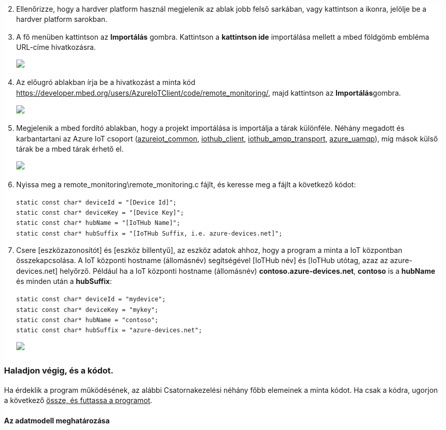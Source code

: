 2. Ellenőrizze, hogy a hardver platform használ megjelenik az ablak jobb felső sarkában, vagy kattintson a ikonra, jelölje be a hardver platform sarokban.

3. A fő menüben kattintson az **Importálás** gombra. Kattintson a **kattintson ide** importálása mellett a mbed földgömb embléma URL-címe hivatkozásra.

    ![][6]

4. Az előugró ablakban írja be a hivatkozást a minta kód https://developer.mbed.org/users/AzureIoTClient/code/remote_monitoring/, majd kattintson az **Importálás**gombra.

    ![][7]

5. Megjelenik a mbed fordító ablakban, hogy a projekt importálása is importálja a tárak különféle. Néhány megadott és karbantartani az Azure IoT csoport ([azureiot_common](https://developer.mbed.org/users/AzureIoTClient/code/azureiot_common/), [iothub_client](https://developer.mbed.org/users/AzureIoTClient/code/iothub_client/), [iothub_amqp_transport](https://developer.mbed.org/users/AzureIoTClient/code/iothub_amqp_transport/), [azure_uamqp](https://developer.mbed.org/users/AzureIoTClient/code/azure_uamqp/)), míg mások külső tárak be a mbed tárak érhető el.

    ![][8]

6. Nyissa meg a remote_monitoring\remote_monitoring.c fájlt, és keresse meg a fájlt a következő kódot:

    ```
    static const char* deviceId = "[Device Id]";
    static const char* deviceKey = "[Device Key]";
    static const char* hubName = "[IoTHub Name]";
    static const char* hubSuffix = "[IoTHub Suffix, i.e. azure-devices.net]";
    ```

7. Csere [eszközazonosítót] és [eszköz billentyű], az eszköz adatok ahhoz, hogy a program a minta a IoT központban összekapcsolása. A IoT központi hostname (állomásnév) segítségével [IoTHub név] és [IoTHub utótag, azaz az azure-devices.net] helyőrző. Például ha a IoT központi hostname (állomásnév) **contoso.azure-devices.net**, **contoso** is a **hubName** és minden után a **hubSuffix**:

    ```
    static const char* deviceId = "mydevice";
    static const char* deviceKey = "mykey";
    static const char* hubName = "contoso";
    static const char* hubSuffix = "azure-devices.net";
    ```

    ![][9]

### <a name="walk-through-the-code"></a>Haladjon végig, és a kódot.

Ha érdeklik a program működésének, az alábbi Csatornakezelési néhány főbb elemeinek a minta kódot. Ha csak a kódra, ugorjon a következő [össze, és futtassa a programot](#buildandrun).

#### <a name="defining-the-model"></a>Az adatmodell meghatározása


[6]: ./media/iot-suite-connecting-devices-mbed/mbed1.png
[7]: ./media/iot-suite-connecting-devices-mbed/mbed2a.png
[8]: ./media/iot-suite-connecting-devices-mbed/mbed3a.png
[9]: ./media/iot-suite-connecting-devices-mbed/suite6.png
[10]: ./media/iot-suite-connecting-devices-mbed/putty.png
[11]: ./media/iot-suite-connecting-devices-mbed/mbed6.png
[lnk-mbed-home]: https://developer.mbed.org/platforms/FRDM-K64F/
[lnk-mbed-getstarted]: https://developer.mbed.org/platforms/FRDM-K64F/#getting-started-with-mbed
[lnk-mbed-pcconnect]: https://developer.mbed.org/platforms/FRDM-K64F/#pc-configuration
[lnk-serializer]: https://azure.microsoft.com/documentation/articles/iot-hub-device-sdk-c-intro/#serializer